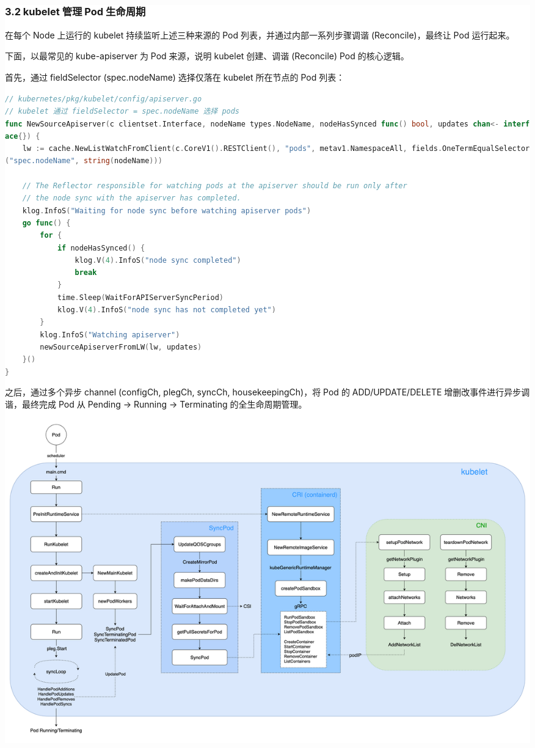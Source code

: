 ### 3.2 kubelet 管理 Pod 生命周期
在每个 Node 上运行的 kubelet 持续监听上述三种来源的 Pod 列表，并通过内部一系列步骤调谐 (Reconcile)，最终让 Pod 运行起来。

下面，以最常见的 kube-apiserver 为 Pod 来源，说明 kubelet 创建、调谐 (Reconcile) Pod 的核心逻辑。

首先，通过 fieldSelector (spec.nodeName) 选择仅落在 kubelet 所在节点的 Pod 列表：

```go
// kubernetes/pkg/kubelet/config/apiserver.go
// kubelet 通过 fieldSelector = spec.nodeName 选择 pods
func NewSourceApiserver(c clientset.Interface, nodeName types.NodeName, nodeHasSynced func() bool, updates chan<- interface{}) {
	lw := cache.NewListWatchFromClient(c.CoreV1().RESTClient(), "pods", metav1.NamespaceAll, fields.OneTermEqualSelector("spec.nodeName", string(nodeName)))

	// The Reflector responsible for watching pods at the apiserver should be run only after
	// the node sync with the apiserver has completed.
	klog.InfoS("Waiting for node sync before watching apiserver pods")
	go func() {
		for {
			if nodeHasSynced() {
				klog.V(4).InfoS("node sync completed")
				break
			}
			time.Sleep(WaitForAPIServerSyncPeriod)
			klog.V(4).InfoS("node sync has not completed yet")
		}
		klog.InfoS("Watching apiserver")
		newSourceApiserverFromLW(lw, updates)
	}()
}
```

之后，通过多个异步 channel (configCh, plegCh, syncCh, housekeepingCh)，将 Pod 的 ADD/UPDATE/DELETE 增删改事件进行异步调谐，最终完成 Pod 从 Pending -> Running -> Terminating 的全生命周期管理。

![K8s-kubelet](../images/podIP/K8s-kubelet.png)
